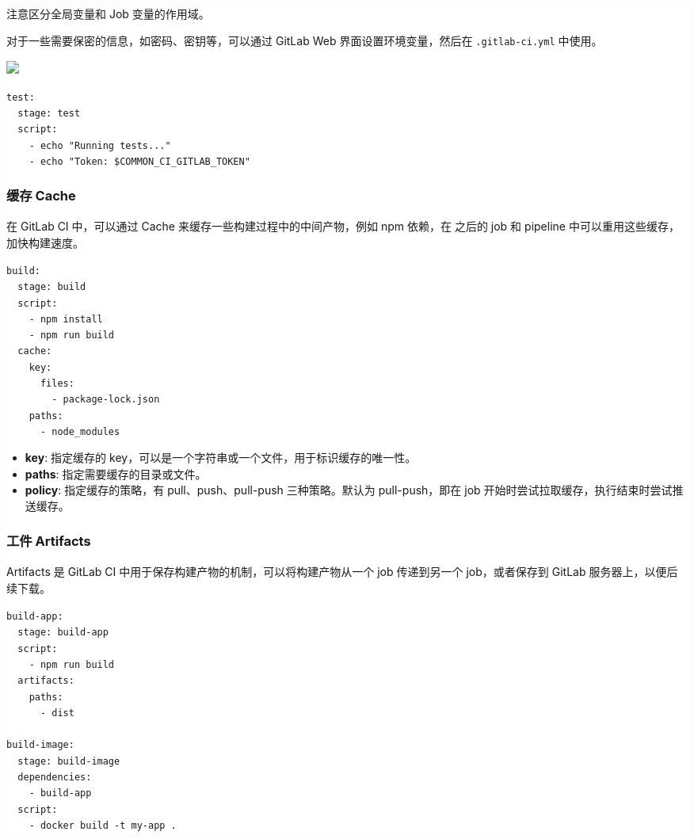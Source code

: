注意区分全局变量和 Job 变量的作用域。

对于一些需要保密的信息，如密码、密钥等，可以通过 GitLab Web 界面设置环境变量，然后在 `.gitlab-ci.yml` 中使用。

![](https://pocket.haydenhayden.com/blog/202406061616304.png?x-oss-process=image/resize,w_1000,m_lfit)

```yaml{5}
test:
  stage: test
  script:
    - echo "Running tests..."
    - echo "Token: $COMMON_CI_GITLAB_TOKEN"
```

### 缓存 Cache

在 GitLab CI 中，可以通过 Cache 来缓存一些构建过程中的中间产物，例如 npm 依赖，在 之后的 job 和 pipeline 中可以重用这些缓存，加快构建速度。

```yaml{6-11}
build:
  stage: build
  script:
    - npm install
    - npm run build
  cache:
    key:
      files:
        - package-lock.json
    paths:
      - node_modules
```

- **key**: 指定缓存的 key，可以是一个字符串或一个文件，用于标识缓存的唯一性。
- **paths**: 指定需要缓存的目录或文件。
- **policy**: 指定缓存的策略，有 pull、push、pull-push 三种策略。默认为 pull-push，即在 job 开始时尝试拉取缓存，执行结束时尝试推送缓存。

### 工件 Artifacts

Artifacts 是 GitLab CI 中用于保存构建产物的机制，可以将构建产物从一个 job 传递到另一个 job，或者保存到 GitLab 服务器上，以便后续下载。

```yaml{5-7,11-12}
build-app:
  stage: build-app
  script:
    - npm run build
  artifacts:
    paths:
      - dist

build-image:
  stage: build-image
  dependencies:
    - build-app
  script:
    - docker build -t my-app .
```
